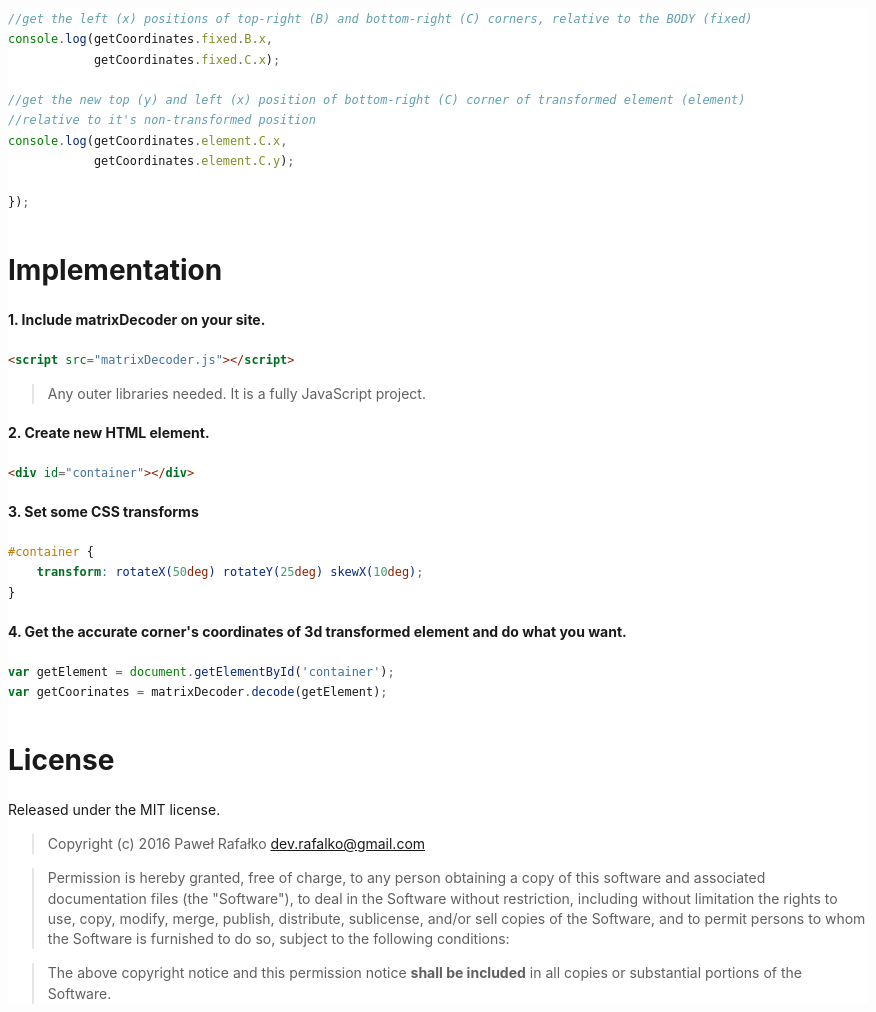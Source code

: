 ```javascript
//get the left (x) positions of top-right (B) and bottom-right (C) corners, relative to the BODY (fixed)
console.log(getCoordinates.fixed.B.x, 
            getCoordinates.fixed.C.x);

//get the new top (y) and left (x) position of bottom-right (C) corner of transformed element (element)
//relative to it's non-transformed position
console.log(getCoordinates.element.C.x, 
            getCoordinates.element.C.y);

});
```
# Implementation

#### 1. Include matrixDecoder on your site.
```html
<script src="matrixDecoder.js"></script>
```
> Any outer libraries needed. It is a fully JavaScript project.

#### 2. Create new HTML element.
```html
<div id="container"></div>
```
#### 3. Set some CSS transforms
```css
#container {
    transform: rotateX(50deg) rotateY(25deg) skewX(10deg);
}
```
#### 4. Get the accurate corner's coordinates of 3d transformed element and do what you want.
```javascript
var getElement = document.getElementById('container');
var getCoorinates = matrixDecoder.decode(getElement);
```

# License
Released under the MIT license.
>Copyright (c) 2016 Paweł Rafałko dev.rafalko@gmail.com

>Permission is hereby granted, free of charge, to any person obtaining a copy of this software and associated documentation files (the "Software"), to deal in the Software without restriction, including without limitation the rights to use, copy, modify, merge, publish, distribute, sublicense, and/or sell copies of the Software, and to permit persons to whom the Software is furnished to do so, subject to the following conditions:

>The above copyright notice and this permission notice **shall be included** in all
copies or substantial portions of the Software.
